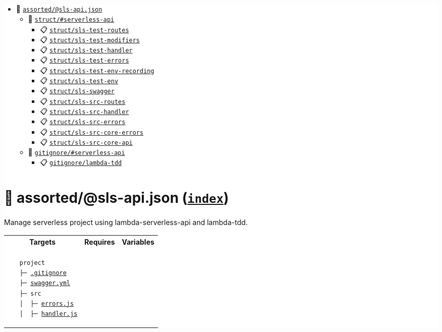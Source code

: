 - <a name="blackfluxrobo-config-plugin-task-idx-ref-assortedsls-apijson">:open_file_folder:</a> <a href="#blackfluxrobo-config-plugin-task-ref-assortedsls-apijson">`assorted/@sls-api.json`</a>
  - <a name="blackfluxrobo-config-plugin-task-idx-ref-structserverless-api">:open_file_folder:</a> <a href="#blackfluxrobo-config-plugin-task-ref-structserverless-api">`struct/#serverless-api`</a>
    - <a name="blackfluxrobo-config-plugin-task-idx-ref-structsls-test-routes">:clipboard:</a> <a href="#blackfluxrobo-config-plugin-task-ref-structsls-test-routes">`struct/sls-test-routes`</a>
    - <a name="blackfluxrobo-config-plugin-task-idx-ref-structsls-test-modifiers">:clipboard:</a> <a href="#blackfluxrobo-config-plugin-task-ref-structsls-test-modifiers">`struct/sls-test-modifiers`</a>
    - <a name="blackfluxrobo-config-plugin-task-idx-ref-structsls-test-handler">:clipboard:</a> <a href="#blackfluxrobo-config-plugin-task-ref-structsls-test-handler">`struct/sls-test-handler`</a>
    - <a name="blackfluxrobo-config-plugin-task-idx-ref-structsls-test-errors">:clipboard:</a> <a href="#blackfluxrobo-config-plugin-task-ref-structsls-test-errors">`struct/sls-test-errors`</a>
    - <a name="blackfluxrobo-config-plugin-task-idx-ref-structsls-test-env-recording">:clipboard:</a> <a href="#blackfluxrobo-config-plugin-task-ref-structsls-test-env-recording">`struct/sls-test-env-recording`</a>
    - <a name="blackfluxrobo-config-plugin-task-idx-ref-structsls-test-env">:clipboard:</a> <a href="#blackfluxrobo-config-plugin-task-ref-structsls-test-env">`struct/sls-test-env`</a>
    - <a name="blackfluxrobo-config-plugin-task-idx-ref-structsls-swagger">:clipboard:</a> <a href="#blackfluxrobo-config-plugin-task-ref-structsls-swagger">`struct/sls-swagger`</a>
    - <a name="blackfluxrobo-config-plugin-task-idx-ref-structsls-src-routes">:clipboard:</a> <a href="#blackfluxrobo-config-plugin-task-ref-structsls-src-routes">`struct/sls-src-routes`</a>
    - <a name="blackfluxrobo-config-plugin-task-idx-ref-structsls-src-handler">:clipboard:</a> <a href="#blackfluxrobo-config-plugin-task-ref-structsls-src-handler">`struct/sls-src-handler`</a>
    - <a name="blackfluxrobo-config-plugin-task-idx-ref-structsls-src-errors">:clipboard:</a> <a href="#blackfluxrobo-config-plugin-task-ref-structsls-src-errors">`struct/sls-src-errors`</a>
    - <a name="blackfluxrobo-config-plugin-task-idx-ref-structsls-src-core-errors">:clipboard:</a> <a href="#blackfluxrobo-config-plugin-task-ref-structsls-src-core-errors">`struct/sls-src-core-errors`</a>
    - <a name="blackfluxrobo-config-plugin-task-idx-ref-structsls-src-core-api">:clipboard:</a> <a href="#blackfluxrobo-config-plugin-task-ref-structsls-src-core-api">`struct/sls-src-core-api`</a>
  - <a name="blackfluxrobo-config-plugin-task-idx-ref-gitignoreserverless-api">:open_file_folder:</a> <a href="#blackfluxrobo-config-plugin-task-ref-gitignoreserverless-api">`gitignore/#serverless-api`</a>
    - <a name="blackfluxrobo-config-plugin-task-idx-ref-gitignorelambda-tdd">:clipboard:</a> <a href="#blackfluxrobo-config-plugin-task-ref-gitignorelambda-tdd">`gitignore/lambda-tdd`</a>

# :open_file_folder: <a name="blackfluxrobo-config-plugin-task-ref-assortedsls-apijson">assorted/@sls-api.json</a> (<a href="#blackfluxrobo-config-plugin-task-idx-ref-assortedsls-apijson">`index`</a>)

Manage serverless project using lambda-serverless-api and lambda-tdd.

<table>
  <tbody>
    <tr>
      <th>Targets</th>
      <th>Requires</th>
      <th>Variables</th>
    </tr>
    <tr>
      <td align="left" valign="top">
        <ul>
<code>project</code><br/>
<code>├─&nbsp;<a href="#blackfluxrobo-config-plugin-target-ref-gitignore">.gitignore</a></code><br/>
<code>├─&nbsp;<a href="#blackfluxrobo-config-plugin-target-ref-swaggeryml">swagger.yml</a></code><br/>
<code>├─&nbsp;src</code><br/>
<code>│&nbsp;&nbsp;├─&nbsp;<a href="#blackfluxrobo-config-plugin-target-ref-srcerrorsjs">errors.js</a></code><br/>
<code>│&nbsp;&nbsp;├─&nbsp;<a href="#blackfluxrobo-config-plugin-target-ref-srchandlerjs">handler.js</a></code><br/>